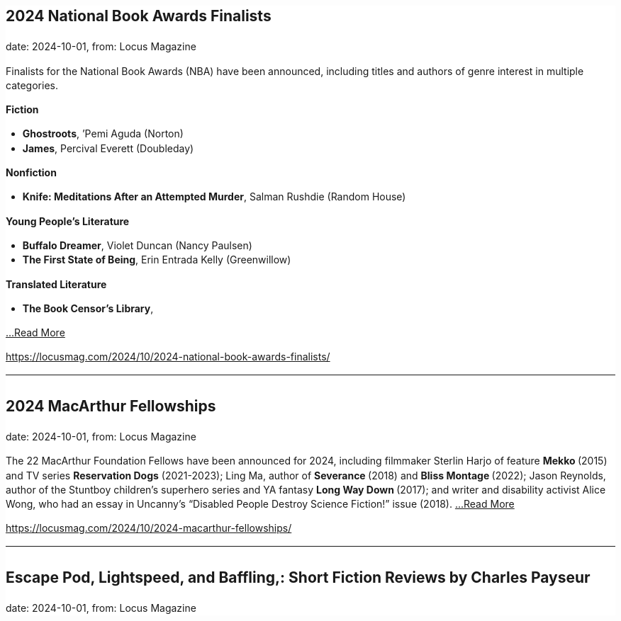
## 2024 National Book Awards Finalists

date: 2024-10-01, from: Locus Magazine

<p></p>
<p>Finalists for the National Book Awards (NBA) have been announced, including titles and authors of genre interest in multiple categories.</p>
<p><strong>Fiction</strong></p>
<div class="mynomorebulletlist">
<ul>
<li><b>Ghostroots</b>, ’Pemi Aguda (Norton)</li>
<li><strong>James</strong>, Percival Everett (Doubleday)</li>
</ul>
<p><strong>Nonfiction</strong></p>
<ul>
<li><strong>Knife: Meditations After an Attempted Murder</strong>, Salman Rushdie (Random House)</li>
</ul>
<p><strong>Young People&#8217;s Literature</strong></p>
<ul>
<li><strong>Buffalo Dreamer</strong>, Violet Duncan (Nancy Paulsen)</li>
<li><strong>The First State of Being</strong>, Erin Entrada Kelly (Greenwillow)</li>
</ul>
<p><strong>Translated Literature</strong></p>
<ul>
<li><strong>The Book Censor’s Library</strong>, </li></ul></div> <a href="https://locusmag.com/2024/10/2024-national-book-awards-finalists/" class="read-more">...Read More </a> 

<https://locusmag.com/2024/10/2024-national-book-awards-finalists/>

---

## 2024 MacArthur Fellowships

date: 2024-10-01, from: Locus Magazine

<p>The 22 MacArthur Foundation Fellows have been announced for 2024, including filmmaker Sterlin Harjo of feature <strong>Mekko </strong>(2015) and TV series <strong>Reservation Dogs</strong> (2021-2023); Ling Ma, author of <strong>Severance </strong>(2018) and <strong>Bliss Montage </strong>(2022); Jason Reynolds, author of the Stuntboy children&#8217;s superhero series and YA fantasy <strong>Long Way Down </strong>(2017); and writer and disability activist Alice Wong, who had an essay in Uncanny&#8217;s &#8220;Disabled People Destroy Science Fiction!&#8221; issue (2018). <a href="https://locusmag.com/2024/10/2024-macarthur-fellowships/" class="read-more">...Read More </a></p> 

<https://locusmag.com/2024/10/2024-macarthur-fellowships/>

---

## Escape Pod, Lightspeed, and Baffling,: Short Fiction Reviews by Charles Payseur

date: 2024-10-01, from: Locus Magazine

